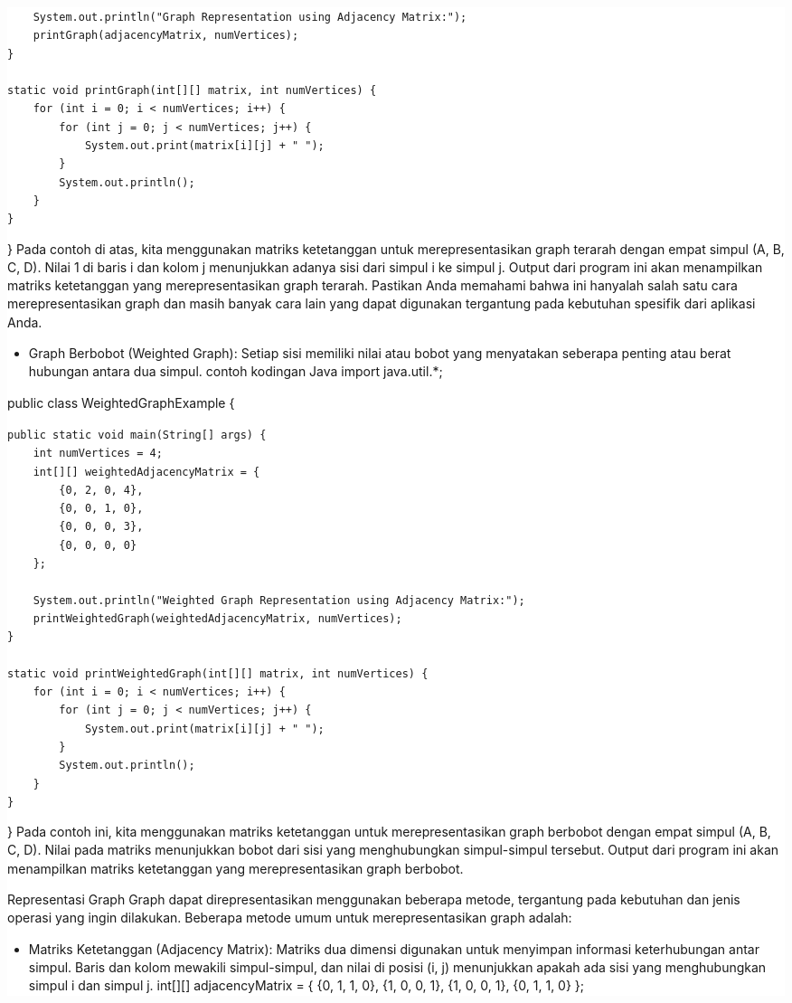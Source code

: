         System.out.println("Graph Representation using Adjacency Matrix:");
        printGraph(adjacencyMatrix, numVertices);
    }

    static void printGraph(int[][] matrix, int numVertices) {
        for (int i = 0; i < numVertices; i++) {
            for (int j = 0; j < numVertices; j++) {
                System.out.print(matrix[i][j] + " ");
            }
            System.out.println();
        }
    }
}
Pada contoh di atas, kita menggunakan matriks ketetanggan untuk merepresentasikan graph terarah dengan empat simpul (A, B, C, D). Nilai 1 di baris i dan kolom j menunjukkan adanya sisi dari simpul i ke simpul j. Output dari program ini akan menampilkan matriks ketetanggan yang merepresentasikan graph terarah. Pastikan Anda memahami bahwa ini hanyalah salah satu cara merepresentasikan graph dan masih banyak cara lain yang dapat digunakan tergantung pada kebutuhan spesifik dari aplikasi Anda.

- Graph Berbobot (Weighted Graph): Setiap sisi memiliki nilai atau bobot yang menyatakan seberapa penting atau berat hubungan antara dua simpul.
  contoh kodingan Java
  import java.util.*;

public class WeightedGraphExample {

    public static void main(String[] args) {
        int numVertices = 4;
        int[][] weightedAdjacencyMatrix = {
            {0, 2, 0, 4},
            {0, 0, 1, 0},
            {0, 0, 0, 3},
            {0, 0, 0, 0}
        };

        System.out.println("Weighted Graph Representation using Adjacency Matrix:");
        printWeightedGraph(weightedAdjacencyMatrix, numVertices);
    }

    static void printWeightedGraph(int[][] matrix, int numVertices) {
        for (int i = 0; i < numVertices; i++) {
            for (int j = 0; j < numVertices; j++) {
                System.out.print(matrix[i][j] + " ");
            }
            System.out.println();
        }
    }
}
Pada contoh ini, kita menggunakan matriks ketetanggan untuk merepresentasikan graph berbobot dengan empat simpul (A, B, C, D). Nilai pada matriks menunjukkan bobot dari sisi yang menghubungkan simpul-simpul tersebut. Output dari program ini akan menampilkan matriks ketetanggan yang merepresentasikan graph berbobot.

Representasi Graph
Graph dapat direpresentasikan menggunakan beberapa metode, tergantung pada kebutuhan dan jenis operasi yang ingin dilakukan. Beberapa metode umum untuk merepresentasikan graph adalah:
- Matriks Ketetanggan (Adjacency Matrix): Matriks dua dimensi digunakan untuk menyimpan informasi keterhubungan antar simpul. Baris dan kolom mewakili simpul-simpul, dan nilai di posisi (i, j) menunjukkan apakah ada sisi yang menghubungkan simpul i dan simpul j.
  int[][] adjacencyMatrix = {
    {0, 1, 1, 0},
    {1, 0, 0, 1},
    {1, 0, 0, 1},
    {0, 1, 1, 0}
};